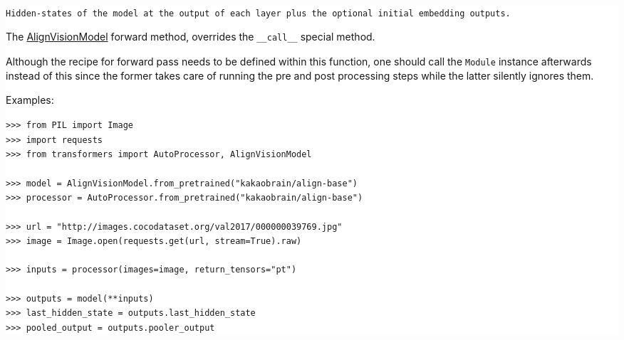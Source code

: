     Hidden-states of the model at the output of each layer plus the optional initial embedding outputs.
    

The [AlignVisionModel](/docs/transformers/v4.34.0/en/model_doc/align#transformers.AlignVisionModel) forward method, overrides the `__call__` special method.

Although the recipe for forward pass needs to be defined within this function, one should call the `Module` instance afterwards instead of this since the former takes care of running the pre and post processing steps while the latter silently ignores them.

Examples:

```
>>> from PIL import Image
>>> import requests
>>> from transformers import AutoProcessor, AlignVisionModel

>>> model = AlignVisionModel.from_pretrained("kakaobrain/align-base")
>>> processor = AutoProcessor.from_pretrained("kakaobrain/align-base")

>>> url = "http://images.cocodataset.org/val2017/000000039769.jpg"
>>> image = Image.open(requests.get(url, stream=True).raw)

>>> inputs = processor(images=image, return_tensors="pt")

>>> outputs = model(**inputs)
>>> last_hidden_state = outputs.last_hidden_state
>>> pooled_output = outputs.pooler_output  
```